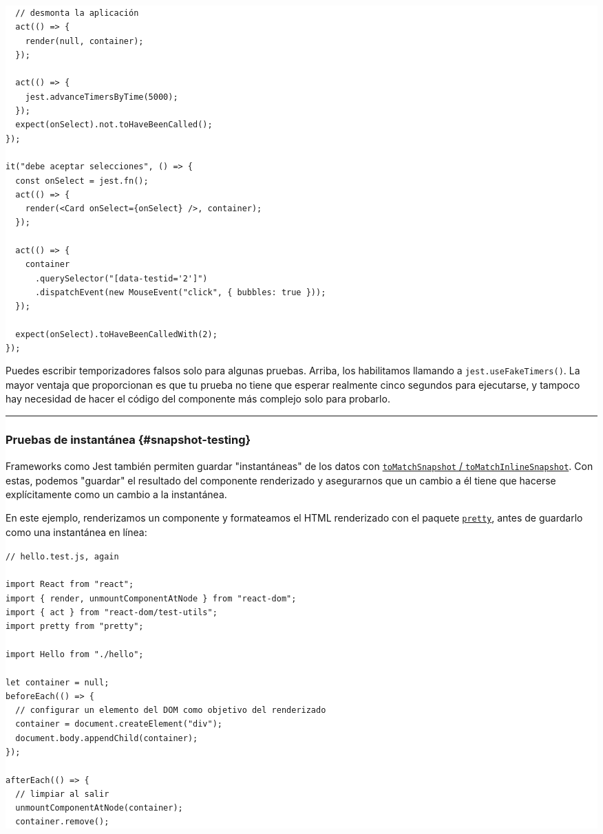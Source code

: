 ```jsx{7,31,37,49,59}
  // desmonta la aplicación
  act(() => {
    render(null, container);
  });

  act(() => {
    jest.advanceTimersByTime(5000);
  });
  expect(onSelect).not.toHaveBeenCalled();
});

it("debe aceptar selecciones", () => {
  const onSelect = jest.fn();
  act(() => {
    render(<Card onSelect={onSelect} />, container);
  });

  act(() => {
    container
      .querySelector("[data-testid='2']")
      .dispatchEvent(new MouseEvent("click", { bubbles: true }));
  });

  expect(onSelect).toHaveBeenCalledWith(2);
});
```

Puedes escribir temporizadores falsos solo para algunas pruebas. Arriba, los habilitamos llamando a `jest.useFakeTimers()`. La mayor ventaja que proporcionan es que tu prueba no tiene que esperar realmente cinco segundos para ejecutarse, y tampoco hay necesidad de hacer el código del componente más complejo solo para probarlo.

---

### Pruebas de instantánea {#snapshot-testing}

Frameworks como Jest también permiten guardar "instantáneas" de los datos con [`toMatchSnapshot` / `toMatchInlineSnapshot`](https://jestjs.io/docs/en/snapshot-testing). Con estas, podemos "guardar" el resultado del componente renderizado y asegurarnos que un cambio a él tiene que hacerse explícitamente como un cambio a la instantánea.

En este ejemplo, renderizamos un componente y formateamos el HTML renderizado con el paquete [`pretty`](https://www.npmjs.com/package/pretty), antes de guardarlo como una instantánea en línea:

```jsx{29-31}
// hello.test.js, again

import React from "react";
import { render, unmountComponentAtNode } from "react-dom";
import { act } from "react-dom/test-utils";
import pretty from "pretty";

import Hello from "./hello";

let container = null;
beforeEach(() => {
  // configurar un elemento del DOM como objetivo del renderizado
  container = document.createElement("div");
  document.body.appendChild(container);
});

afterEach(() => {
  // limpiar al salir
  unmountComponentAtNode(container);
  container.remove();
```